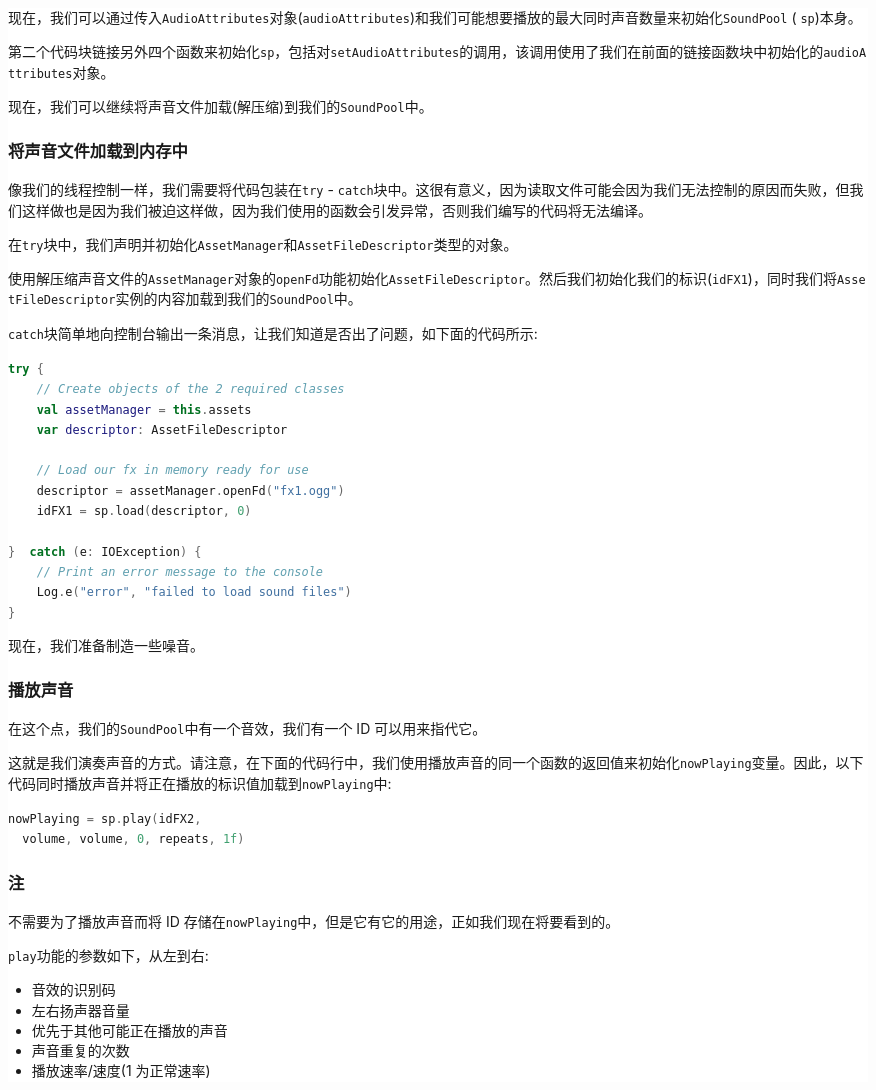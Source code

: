 现在，我们可以通过传入`AudioAttributes`对象(`audioAttributes`)和我们可能想要播放的最大同时声音数量来初始化`SoundPool` ( `sp`)本身。

第二个代码块链接另外四个函数来初始化`sp`，包括对`setAudioAttributes`的调用，该调用使用了我们在前面的链接函数块中初始化的`audioAttributes`对象。

现在，我们可以继续将声音文件加载(解压缩)到我们的`SoundPool`中。

### 将声音文件加载到内存中

像我们的线程控制一样，我们需要将代码包装在`try` - `catch`块中。这很有意义，因为读取文件可能会因为我们无法控制的原因而失败，但我们这样做也是因为我们被迫这样做，因为我们使用的函数会引发异常，否则我们编写的代码将无法编译。

在`try`块中，我们声明并初始化`AssetManager`和`AssetFileDescriptor`类型的对象。

使用解压缩声音文件的`AssetManager`对象的`openFd`功能初始化`AssetFileDescriptor`。然后我们初始化我们的标识(`idFX1`)，同时我们将`AssetFileDescriptor`实例的内容加载到我们的`SoundPool`中。

`catch`块简单地向控制台输出一条消息，让我们知道是否出了问题，如下面的代码所示:

```kt
try {
    // Create objects of the 2 required classes
    val assetManager = this.assets
    var descriptor: AssetFileDescriptor

    // Load our fx in memory ready for use
    descriptor = assetManager.openFd("fx1.ogg")
    idFX1 = sp.load(descriptor, 0)

}  catch (e: IOException) {
    // Print an error message to the console
    Log.e("error", "failed to load sound files")
}
```

现在，我们准备制造一些噪音。

### 播放声音

在这个点，我们的`SoundPool`中有一个音效，我们有一个 ID 可以用来指代它。

这就是我们演奏声音的方式。请注意，在下面的代码行中，我们使用播放声音的同一个函数的返回值来初始化`nowPlaying`变量。因此，以下代码同时播放声音并将正在播放的标识值加载到`nowPlaying`中:

```kt
nowPlaying = sp.play(idFX2,
  volume, volume, 0, repeats, 1f)
```

### 注

不需要为了播放声音而将 ID 存储在`nowPlaying`中，但是它有它的用途，正如我们现在将要看到的。

`play`功能的参数如下，从左到右:

*   音效的识别码
*   左右扬声器音量
*   优先于其他可能正在播放的声音
*   声音重复的次数
*   播放速率/速度(1 为正常速率)
